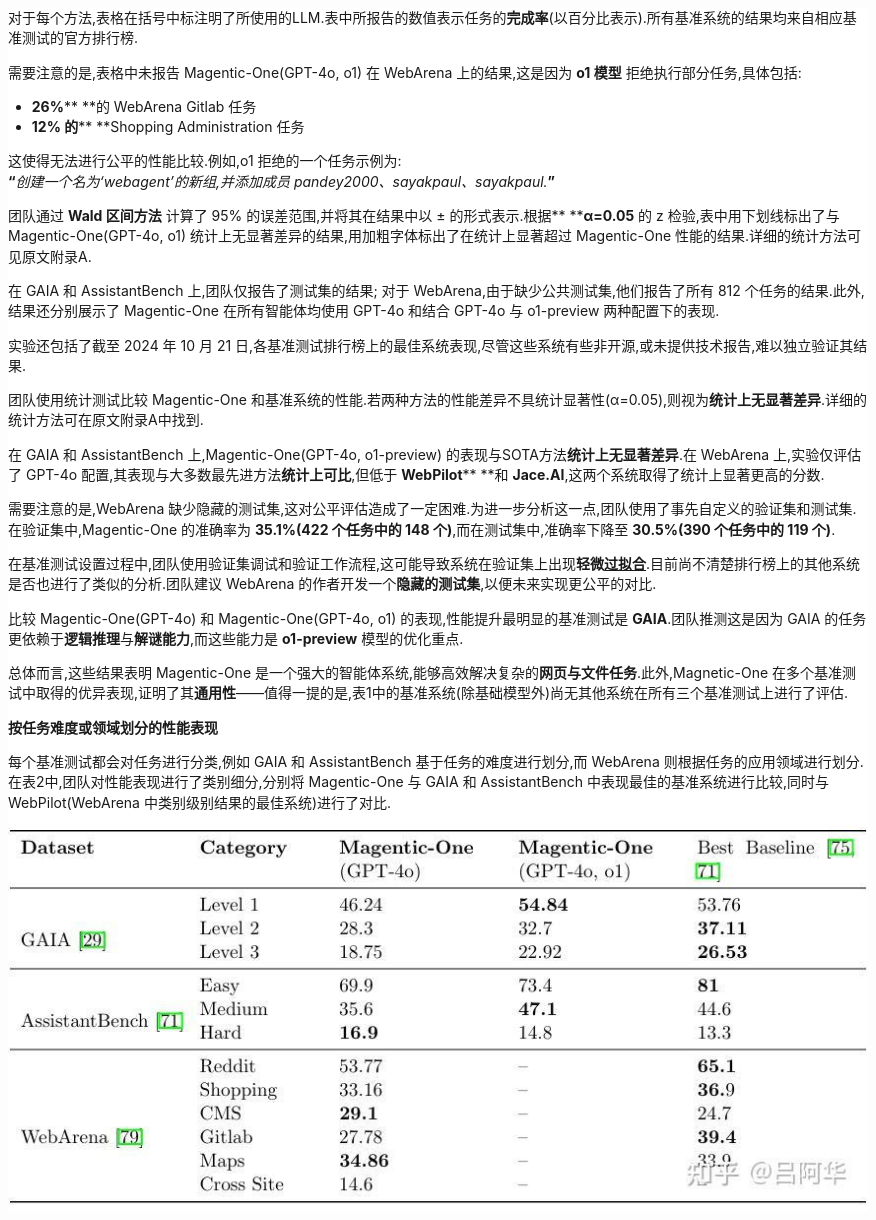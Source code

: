 对于每个方法,表格在括号中标注明了所使用的LLM.表中所报告的数值表示任务的**完成率**(以百分比表示).所有基准系统的结果均来自相应基准测试的官方排行榜.

需要注意的是,表格中未报告 Magentic-One(GPT-4o, o1) 在 WebArena 上的结果,这是因为 **o1 模型** 拒绝执行部分任务,具体包括:

*   **26%**\*\* \*\*的 WebArena Gitlab 任务
*   **12% 的**\*\* \*\*Shopping Administration 任务

这使得无法进行公平的性能比较.例如,o1 拒绝的一个任务示例为:  
**“**_创建一个名为‘webagent’的新组,并添加成员 pandey2000、sayakpaul、sayakpaul._**”**

团队通过 **Wald 区间方法** 计算了 95% 的误差范围,并将其在结果中以 ± 的形式表示.根据\*\* \*\***α=0.05** 的 z 检验,表中用下划线标出了与 Magentic-One(GPT-4o, o1) 统计上无显著差异的结果,用加粗字体标出了在统计上显著超过 Magentic-One 性能的结果.详细的统计方法可见原文附录A.

在 GAIA 和 AssistantBench 上,团队仅报告了测试集的结果; 对于 WebArena,由于缺少公共测试集,他们报告了所有 812 个任务的结果.此外,结果还分别展示了 Magentic-One 在所有智能体均使用 GPT-4o 和结合 GPT-4o 与 o1-preview 两种配置下的表现.

实验还包括了截至 2024 年 10 月 21 日,各基准测试排行榜上的最佳系统表现,尽管这些系统有些非开源,或未提供技术报告,难以独立验证其结果.

团队使用统计测试比较 Magentic-One 和基准系统的性能.若两种方法的性能差异不具统计显著性(α=0.05),则视为**统计上无显著差异**.详细的统计方法可在原文附录A中找到.

在 GAIA 和 AssistantBench 上,Magentic-One(GPT-4o, o1-preview) 的表现与SOTA方法**统计上无显著差异**.在 WebArena 上,实验仅评估了 GPT-4o 配置,其表现与大多数最先进方法**统计上可比**,但低于 **WebPilot**\*\* \*\*和 **Jace.AI**,这两个系统取得了统计上显著更高的分数.

需要注意的是,WebArena 缺少隐藏的测试集,这对公平评估造成了一定困难.为进一步分析这一点,团队使用了事先自定义的验证集和测试集.在验证集中,Magentic-One 的准确率为 **35.1%(422 个任务中的 148 个)**,而在测试集中,准确率下降至 **30.5%(390 个任务中的 119 个)**.

在基准测试设置过程中,团队使用验证集调试和验证工作流程,这可能导致系统在验证集上出现**轻微**[**过拟合**](https://zhida.zhihu.com/search?content_id=251645346&content_type=Article&match_order=1&q=%E8%BF%87%E6%8B%9F%E5%90%88&zhida_source=entity).目前尚不清楚排行榜上的其他系统是否也进行了类似的分析.团队建议 WebArena 的作者开发一个**隐藏的测试集**,以便未来实现更公平的对比.

比较 Magentic-One(GPT-4o) 和 Magentic-One(GPT-4o, o1) 的表现,性能提升最明显的基准测试是 **GAIA**.团队推测这是因为 GAIA 的任务更依赖于**逻辑推理**与**解谜能力**,而这些能力是 **o1-preview** 模型的优化重点.

总体而言,这些结果表明 Magentic-One 是一个强大的智能体系统,能够高效解决复杂的**网页与文件任务**.此外,Magnetic-One 在多个基准测试中取得的优异表现,证明了其**通用性**——值得一提的是,表1中的基准系统(除基础模型外)尚无其他系统在所有三个基准测试上进行了评估.

**按任务难度或领域划分的性能表现**

每个基准测试都会对任务进行分类,例如 GAIA 和 AssistantBench 基于任务的难度进行划分,而 WebArena 则根据任务的应用领域进行划分.在表2中,团队对性能表现进行了类别细分,分别将 Magentic-One 与 GAIA 和 AssistantBench 中表现最佳的基准系统进行比较,同时与 WebPilot(WebArena 中类别级别结果的最佳系统)进行了对比.

![](5_AI&Agent技术论文《Magentic-One&面向复杂.jpg)

